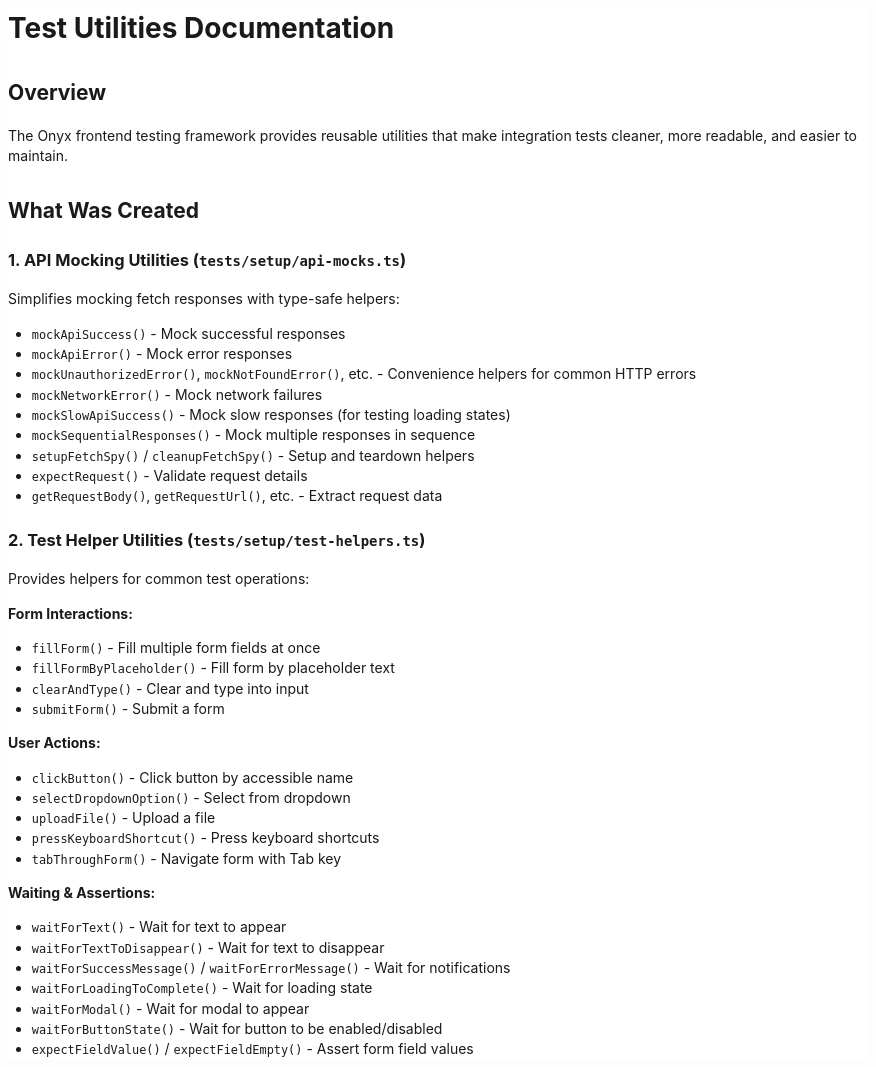 # Test Utilities Documentation

## Overview

The Onyx frontend testing framework provides reusable utilities that make integration tests cleaner, more readable, and easier to maintain.

## What Was Created

### 1. API Mocking Utilities (`tests/setup/api-mocks.ts`)

Simplifies mocking fetch responses with type-safe helpers:

- `mockApiSuccess()` - Mock successful responses
- `mockApiError()` - Mock error responses
- `mockUnauthorizedError()`, `mockNotFoundError()`, etc. - Convenience helpers for common HTTP errors
- `mockNetworkError()` - Mock network failures
- `mockSlowApiSuccess()` - Mock slow responses (for testing loading states)
- `mockSequentialResponses()` - Mock multiple responses in sequence
- `setupFetchSpy()` / `cleanupFetchSpy()` - Setup and teardown helpers
- `expectRequest()` - Validate request details
- `getRequestBody()`, `getRequestUrl()`, etc. - Extract request data

### 2. Test Helper Utilities (`tests/setup/test-helpers.ts`)

Provides helpers for common test operations:

**Form Interactions:**
- `fillForm()` - Fill multiple form fields at once
- `fillFormByPlaceholder()` - Fill form by placeholder text
- `clearAndType()` - Clear and type into input
- `submitForm()` - Submit a form

**User Actions:**
- `clickButton()` - Click button by accessible name
- `selectDropdownOption()` - Select from dropdown
- `uploadFile()` - Upload a file
- `pressKeyboardShortcut()` - Press keyboard shortcuts
- `tabThroughForm()` - Navigate form with Tab key

**Waiting & Assertions:**
- `waitForText()` - Wait for text to appear
- `waitForTextToDisappear()` - Wait for text to disappear
- `waitForSuccessMessage()` / `waitForErrorMessage()` - Wait for notifications
- `waitForLoadingToComplete()` - Wait for loading state
- `waitForModal()` - Wait for modal to appear
- `waitForButtonState()` - Wait for button to be enabled/disabled
- `expectFieldValue()` / `expectFieldEmpty()` - Assert form field values
